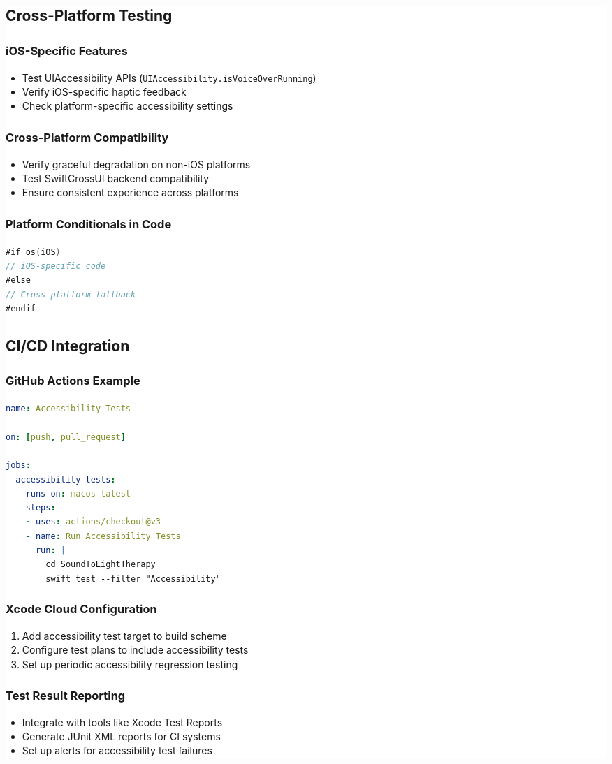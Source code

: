 ## Cross-Platform Testing

### iOS-Specific Features
- Test UIAccessibility APIs (`UIAccessibility.isVoiceOverRunning`)
- Verify iOS-specific haptic feedback
- Check platform-specific accessibility settings

### Cross-Platform Compatibility
- Verify graceful degradation on non-iOS platforms
- Test SwiftCrossUI backend compatibility
- Ensure consistent experience across platforms

### Platform Conditionals in Code
```swift
#if os(iOS)
// iOS-specific code
#else
// Cross-platform fallback
#endif
```

## CI/CD Integration

### GitHub Actions Example
```yaml
name: Accessibility Tests

on: [push, pull_request]

jobs:
  accessibility-tests:
    runs-on: macos-latest
    steps:
    - uses: actions/checkout@v3
    - name: Run Accessibility Tests
      run: |
        cd SoundToLightTherapy
        swift test --filter "Accessibility"
```

### Xcode Cloud Configuration
1. Add accessibility test target to build scheme
2. Configure test plans to include accessibility tests
3. Set up periodic accessibility regression testing

### Test Result Reporting
- Integrate with tools like Xcode Test Reports
- Generate JUnit XML reports for CI systems
- Set up alerts for accessibility test failures
